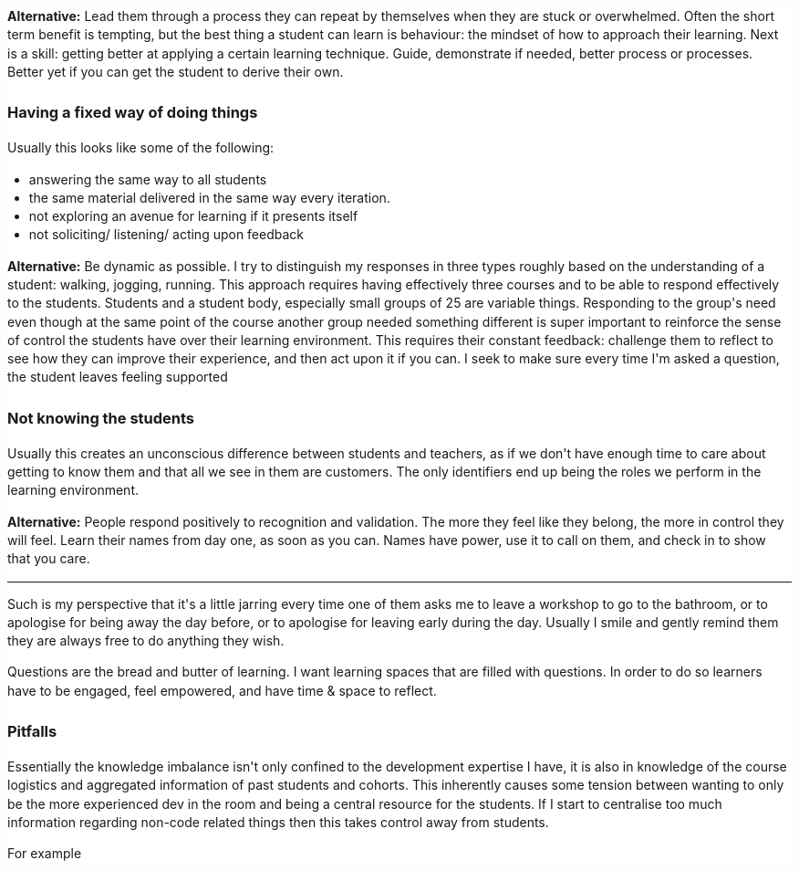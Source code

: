 **Alternative:** Lead them through a process they can repeat by themselves when they are stuck or overwhelmed. Often the short term benefit is tempting, but the best thing a student can learn is behaviour: the mindset of how to approach their learning. Next is a skill: getting better at applying a certain learning technique. Guide, demonstrate if needed, better process or processes. Better yet if you can get the student to derive their own.

### Having a fixed way of doing things

Usually this looks like some of the following:

 - answering the same way to all students
 - the same material delivered in the same way every iteration.
 - not exploring an avenue for learning if it presents itself
 - not soliciting/ listening/ acting upon feedback

**Alternative:** Be dynamic as possible. I try to distinguish my responses in three types roughly based on the understanding of a student: walking, jogging, running. This approach requires having effectively three courses and to be able to respond effectively to the students. Students and a student body, especially small groups of 25 are variable things. Responding to the group's need even though at the same point of the course another group needed something different is super important to reinforce the sense of control the students have over their learning environment. This requires their constant feedback: challenge them to reflect to see how they can improve their experience, and then act upon it if you can. I seek to make sure every time I'm asked a question, the student leaves feeling supported

### Not knowing the students

Usually this creates an unconscious difference between students and teachers, as if we don't have enough time to care about getting to know them and that all we see in them are customers. The only identifiers end up being the roles we perform in the learning environment.

**Alternative:** People respond positively to recognition and validation. The more they feel like they belong, the more in control they will feel. Learn their names from day one, as soon as you can. Names have power, use it to call on them, and check in to show that you care.

___

Such is my perspective that it's a little jarring every time one of them asks me to leave a workshop to go to the bathroom, or to apologise for being away the day before, or to apologise for leaving early during the day. Usually I smile and gently remind them they are always free to do anything they wish.

Questions are the bread and butter of learning. I want learning spaces that are filled with questions. In order to do so learners have to be engaged, feel empowered, and have time & space to reflect.

### Pitfalls

Essentially the knowledge imbalance isn't only confined to the development expertise I have, it is also in knowledge of the course logistics and aggregated information of past students and cohorts. This inherently causes some tension between wanting to only be the more experienced dev in the room and being a central resource for the students. If I start to centralise too much information regarding non-code related things then this takes control away from students.

For example
